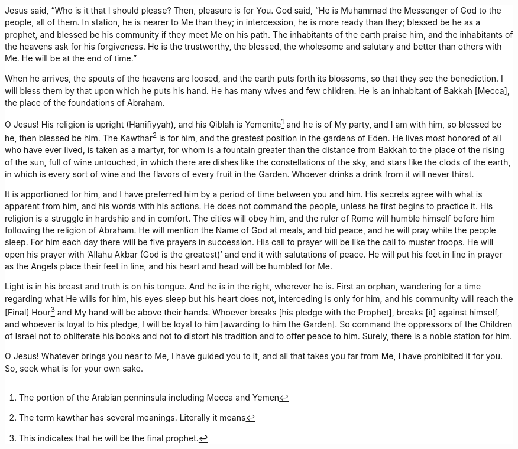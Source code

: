 Jesus said, “Who is it that I should please? Then, pleasure is for You.
God said, “He is Muhammad the Messenger of God to the people, all of
them. In station, he is nearer to Me than they; in intercession, he is
more ready than they; blessed be he as a prophet, and blessed be his
community if they meet Me on his path. The inhabitants of the earth
praise him, and the inhabitants of the heavens ask for his forgiveness.
He is the trustworthy, the blessed, the wholesome and salutary and
better than others with Me. He will be at the end of time.”

When he arrives, the spouts of the heavens are loosed, and the earth
puts forth its blossoms, so that they see the benediction. I will bless
them by that upon which he puts his hand. He has many wives and few
children. He is an inhabitant of Bakkah [Mecca], the place of the
foundations of Abraham.

O Jesus! His religion is upright (Hanifiyyah), and his Qiblah is
Yemenite[^3] and he is of My party, and I am with him, so blessed be he,
then blessed be him. The Kawthar[^4] is for him, and the greatest
position in the gardens of Eden. He lives most honored of all who have
ever lived, is taken as a martyr, for whom is a fountain greater than
the distance from Bakkah to the place of the rising of the sun, full of
wine untouched, in which there are dishes like the constellations of the
sky, and stars like the clods of the earth, in which is every sort of
wine and the flavors of every fruit in the Garden. Whoever drinks a
drink from it will never thirst.

It is apportioned for him, and I have preferred him by a period of time
between you and him. His secrets agree with what is apparent from him,
and his words with his actions. He does not command the people, unless
he first begins to practice it. His religion is a struggle in hardship
and in comfort. The cities will obey him, and the ruler of Rome will
humble himself before him following the religion of Abraham. He will
mention the Name of God at meals, and bid peace, and he will pray while
the people sleep. For him each day there will be five prayers in
succession. His call to prayer will be like the call to muster troops.
He will open his prayer with ‘Allahu Akbar (God is the greatest)’ and
end it with salutations of peace. He will put his feet in line in prayer
as the Angels place their feet in line, and his heart and head will be
humbled for Me.

Light is in his breast and truth is on his tongue. And he is in the
right, wherever he is. First an orphan, wandering for a time regarding
what He wills for him, his eyes sleep but his heart does not,
interceding is only for him, and his community will reach the [Final]
Hour[^5] and My hand will be above their hands. Whoever breaks [his
pledge with the Prophet], breaks [it] against himself, and whoever is
loyal to his pledge, I will be loyal to him [awarding to him the
Garden]. So command the oppressors of the Children of Israel not to
obliterate his books and not to distort his tradition and to offer peace
to him. Surely, there is a noble station for him.

O Jesus! Whatever brings you near to Me, I have guided you to it, and
all that takes you far from Me, I have prohibited it for you. So, seek
what is for your own sake.


[^1]: Literally, “Clip your fingernails from illicit gain.”
[^2]: The foremost are the first to have believed in God.
[^3]: The portion of the Arabian penninsula including Mecca and Yemen
[^4]: The term kawthar has several meanings. Literally it means
[^5]: This indicates that he will be the final prophet.